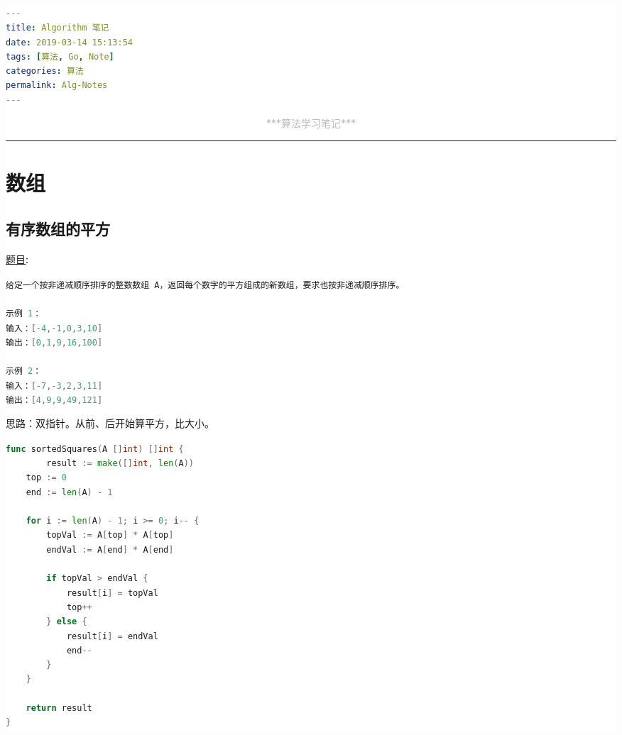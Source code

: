 ```yaml
---
title: Algorithm 笔记
date: 2019-03-14 15:13:54
tags: [算法, Go, Note]
categories: 算法
permalink: Alg-Notes
---
```

<center> <font color="#bababa">***算法学习笔记***</font><br /> </center>

---
# 数组  
## 有序数组的平方  
[题目](https://leetcode-cn.com/problems/squares-of-a-sorted-array/):  
```go
给定一个按非递减顺序排序的整数数组 A，返回每个数字的平方组成的新数组，要求也按非递减顺序排序。

示例 1：
输入：[-4,-1,0,3,10]
输出：[0,1,9,16,100]

示例 2：
输入：[-7,-3,2,3,11]
输出：[4,9,9,49,121]
```

思路：双指针。从前、后开始算平方，比大小。  
```go
func sortedSquares(A []int) []int {
        result := make([]int, len(A))
    top := 0
    end := len(A) - 1

    for i := len(A) - 1; i >= 0; i-- {
        topVal := A[top] * A[top]
        endVal := A[end] * A[end]

        if topVal > endVal {
            result[i] = topVal
            top++
        } else {
            result[i] = endVal
            end--
        }
    }

    return result
}
```
